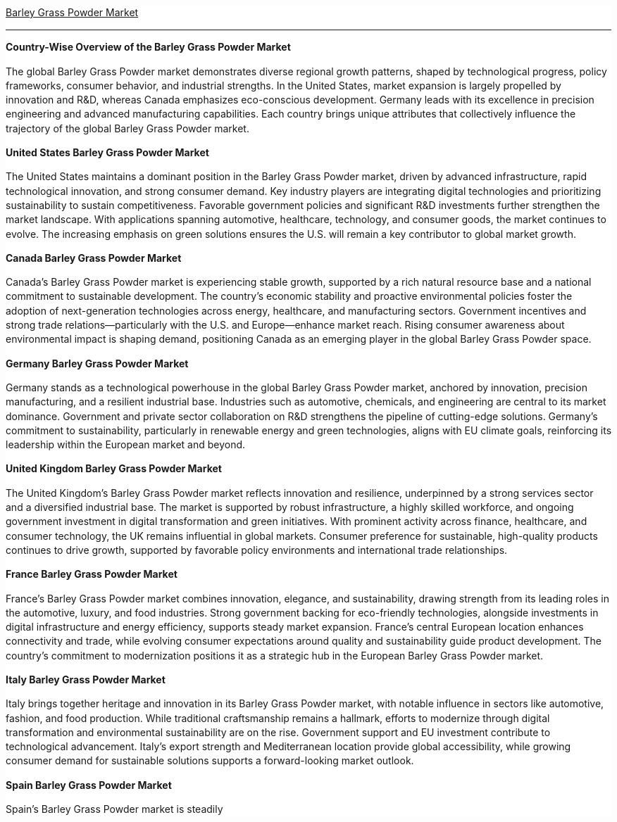 <a href="https://www.marketresearchintellect.com/ask-for-discount/?rid=1033843&amp;utm_source=Github-April&amp;utm_medium=026">Barley Grass Powder Market</a></p></blockquote><hr /><p class="" data-start="217" data-end="261"><strong data-start="217" data-end="261">Country-Wise Overview of the Barley Grass Powder Market</strong></p><p class="" data-start="263" data-end="774">The global Barley Grass Powder market demonstrates diverse regional growth patterns, shaped by technological progress, policy frameworks, consumer behavior, and industrial strengths. In the United States, market expansion is largely propelled by innovation and R&amp;D, whereas Canada emphasizes eco-conscious development. Germany leads with its excellence in precision engineering and advanced manufacturing capabilities. Each country brings unique attributes that collectively influence the trajectory of the global Barley Grass Powder market.</p><p class="" data-start="776" data-end="1421"><strong data-start="776" data-end="805">United States Barley Grass Powder Market</strong></p><p class="" data-start="776" data-end="1421">The United States maintains a dominant position in the Barley Grass Powder market, driven by advanced infrastructure, rapid technological innovation, and strong consumer demand. Key industry players are integrating digital technologies and prioritizing sustainability to sustain competitiveness. Favorable government policies and significant R&amp;D investments further strengthen the market landscape. With applications spanning automotive, healthcare, technology, and consumer goods, the market continues to evolve. The increasing emphasis on green solutions ensures the U.S. will remain a key contributor to global market growth.</p><p class="" data-start="1423" data-end="2019"><strong data-start="1423" data-end="1445">Canada Barley Grass Powder Market</strong></p><p class="" data-start="1423" data-end="2019">Canada&rsquo;s Barley Grass Powder market is experiencing stable growth, supported by a rich natural resource base and a national commitment to sustainable development. The country&rsquo;s economic stability and proactive environmental policies foster the adoption of next-generation technologies across energy, healthcare, and manufacturing sectors. Government incentives and strong trade relations&mdash;particularly with the U.S. and Europe&mdash;enhance market reach. Rising consumer awareness about environmental impact is shaping demand, positioning Canada as an emerging player in the global Barley Grass Powder space.</p><p class="" data-start="2021" data-end="2591"><strong data-start="2021" data-end="2044">Germany Barley Grass Powder Market</strong></p><p class="" data-start="2021" data-end="2591">Germany stands as a technological powerhouse in the global Barley Grass Powder market, anchored by innovation, precision manufacturing, and a resilient industrial base. Industries such as automotive, chemicals, and engineering are central to its market dominance. Government and private sector collaboration on R&amp;D strengthens the pipeline of cutting-edge solutions. Germany&rsquo;s commitment to sustainability, particularly in renewable energy and green technologies, aligns with EU climate goals, reinforcing its leadership within the European market and beyond.</p><p class="" data-start="2593" data-end="3221"><strong data-start="2593" data-end="2623">United Kingdom Barley Grass Powder Market</strong></p><p class="" data-start="2593" data-end="3221">The United Kingdom&rsquo;s Barley Grass Powder market reflects innovation and resilience, underpinned by a strong services sector and a diversified industrial base. The market is supported by robust infrastructure, a highly skilled workforce, and ongoing government investment in digital transformation and green initiatives. With prominent activity across finance, healthcare, and consumer technology, the UK remains influential in global markets. Consumer preference for sustainable, high-quality products continues to drive growth, supported by favorable policy environments and international trade relationships.</p><p class="" data-start="3223" data-end="3838"><strong data-start="3223" data-end="3245">France Barley Grass Powder Market</strong></p><p class="" data-start="3223" data-end="3838">France&rsquo;s Barley Grass Powder market combines innovation, elegance, and sustainability, drawing strength from its leading roles in the automotive, luxury, and food industries. Strong government backing for eco-friendly technologies, alongside investments in digital infrastructure and energy efficiency, supports steady market expansion. France&rsquo;s central European location enhances connectivity and trade, while evolving consumer expectations around quality and sustainability guide product development. The country&rsquo;s commitment to modernization positions it as a strategic hub in the European Barley Grass Powder market.</p><p class="" data-start="3840" data-end="4422"><strong data-start="3840" data-end="3861">Italy Barley Grass Powder Market</strong></p><p class="" data-start="3840" data-end="4422">Italy brings together heritage and innovation in its Barley Grass Powder market, with notable influence in sectors like automotive, fashion, and food production. While traditional craftsmanship remains a hallmark, efforts to modernize through digital transformation and environmental sustainability are on the rise. Government support and EU investment contribute to technological advancement. Italy&rsquo;s export strength and Mediterranean location provide global accessibility, while growing consumer demand for sustainable solutions supports a forward-looking market outlook.</p><p class="" data-start="4424" data-end="4975"><strong data-start="4424" data-end="4445">Spain Barley Grass Powder Market</strong></p><p class="" data-start="4424" data-end="4975">Spain&rsquo;s Barley Grass Powder market is steadily